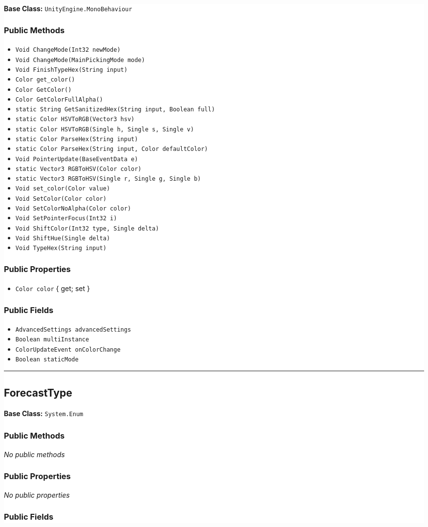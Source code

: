**Base Class:** `UnityEngine.MonoBehaviour`

### Public Methods

- `Void ChangeMode(Int32 newMode)`
- `Void ChangeMode(MainPickingMode mode)`
- `Void FinishTypeHex(String input)`
- `Color get_color()`
- `Color GetColor()`
- `Color GetColorFullAlpha()`
- `static String GetSanitizedHex(String input, Boolean full)`
- `static Color HSVToRGB(Vector3 hsv)`
- `static Color HSVToRGB(Single h, Single s, Single v)`
- `static Color ParseHex(String input)`
- `static Color ParseHex(String input, Color defaultColor)`
- `Void PointerUpdate(BaseEventData e)`
- `static Vector3 RGBToHSV(Color color)`
- `static Vector3 RGBToHSV(Single r, Single g, Single b)`
- `Void set_color(Color value)`
- `Void SetColor(Color color)`
- `Void SetColorNoAlpha(Color color)`
- `Void SetPointerFocus(Int32 i)`
- `Void ShiftColor(Int32 type, Single delta)`
- `Void ShiftHue(Single delta)`
- `Void TypeHex(String input)`

### Public Properties

- `Color color` { get; set }

### Public Fields

- `AdvancedSettings advancedSettings`
- `Boolean multiInstance`
- `ColorUpdateEvent onColorChange`
- `Boolean staticMode`

---


## ForecastType

**Base Class:** `System.Enum`

### Public Methods

*No public methods*

### Public Properties

*No public properties*

### Public Fields
